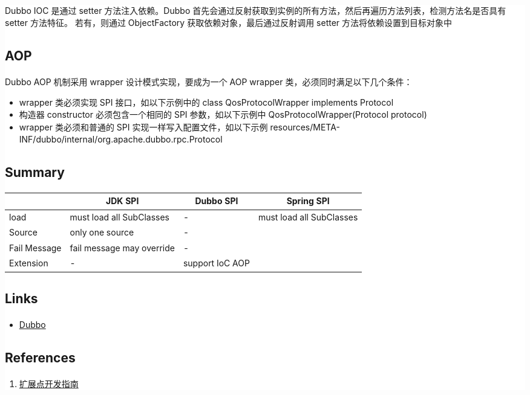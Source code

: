 Dubbo IOC 是通过 setter 方法注入依赖。Dubbo 首先会通过反射获取到实例的所有方法，然后再遍历方法列表，检测方法名是否具有 setter 方法特征。
若有，则通过 ObjectFactory 获取依赖对象，最后通过反射调用 setter 方法将依赖设置到目标对象中


## AOP
Dubbo AOP 机制采用 wrapper 设计模式实现，要成为一个 AOP wrapper 类，必须同时满足以下几个条件：

- wrapper 类必须实现 SPI 接口，如以下示例中的 class QosProtocolWrapper implements Protocol
- 构造器 constructor 必须包含一个相同的 SPI 参数，如以下示例中 QosProtocolWrapper(Protocol protocol)
- wrapper 类必须和普通的 SPI 实现一样写入配置文件，如以下示例 resources/META-INF/dubbo/internal/org.apache.dubbo.rpc.Protocol



## Summary


|              | JDK SPI                   | Dubbo SPI       | Spring SPI |
| -------------- | --------------------------- | ----------------- | ---------- |
| load         | must load all SubClasses  | -               | must load all SubClasses |
| Source       | only one source           | -               |  |
| Fail Message | fail message may override | -               |  |
| Extension    | -                         | support IoC AOP |  |


## Links

- [Dubbo](/docs/CS/Framework/Dubbo/Dubbo.md)

## References

1. [扩展点开发指南](https://cn.dubbo.apache.org/zh-cn/overview/mannual/java-sdk/reference-manual/architecture/dubbo-spi/)